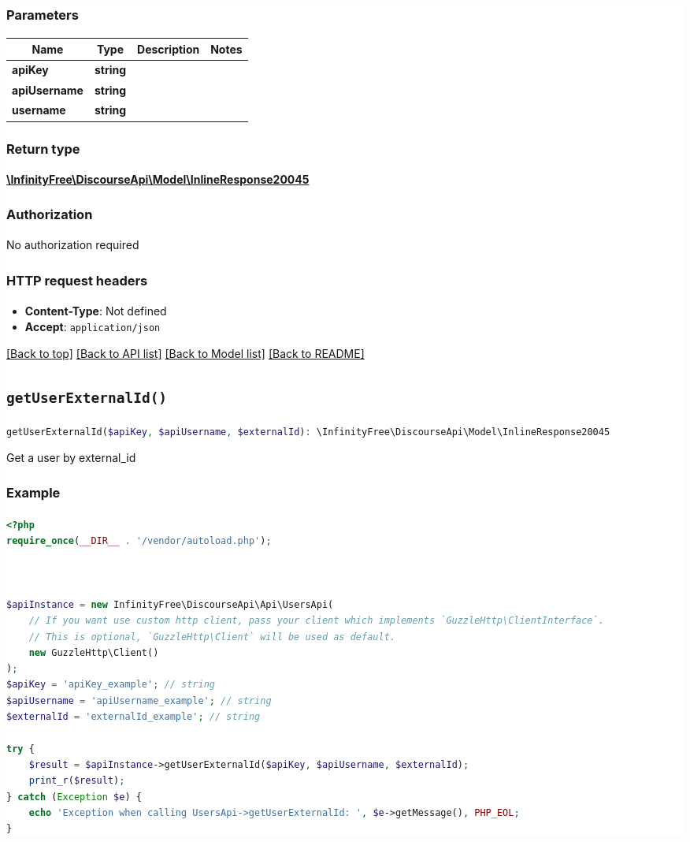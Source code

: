 ### Parameters

Name | Type | Description  | Notes
------------- | ------------- | ------------- | -------------
 **apiKey** | **string**|  |
 **apiUsername** | **string**|  |
 **username** | **string**|  |

### Return type

[**\InfinityFree\DiscourseApi\Model\InlineResponse20045**](../Model/InlineResponse20045.md)

### Authorization

No authorization required

### HTTP request headers

- **Content-Type**: Not defined
- **Accept**: `application/json`

[[Back to top]](#) [[Back to API list]](../../README.md#endpoints)
[[Back to Model list]](../../README.md#models)
[[Back to README]](../../README.md)

## `getUserExternalId()`

```php
getUserExternalId($apiKey, $apiUsername, $externalId): \InfinityFree\DiscourseApi\Model\InlineResponse20045
```

Get a user by external_id

### Example

```php
<?php
require_once(__DIR__ . '/vendor/autoload.php');



$apiInstance = new InfinityFree\DiscourseApi\Api\UsersApi(
    // If you want use custom http client, pass your client which implements `GuzzleHttp\ClientInterface`.
    // This is optional, `GuzzleHttp\Client` will be used as default.
    new GuzzleHttp\Client()
);
$apiKey = 'apiKey_example'; // string
$apiUsername = 'apiUsername_example'; // string
$externalId = 'externalId_example'; // string

try {
    $result = $apiInstance->getUserExternalId($apiKey, $apiUsername, $externalId);
    print_r($result);
} catch (Exception $e) {
    echo 'Exception when calling UsersApi->getUserExternalId: ', $e->getMessage(), PHP_EOL;
}
```
